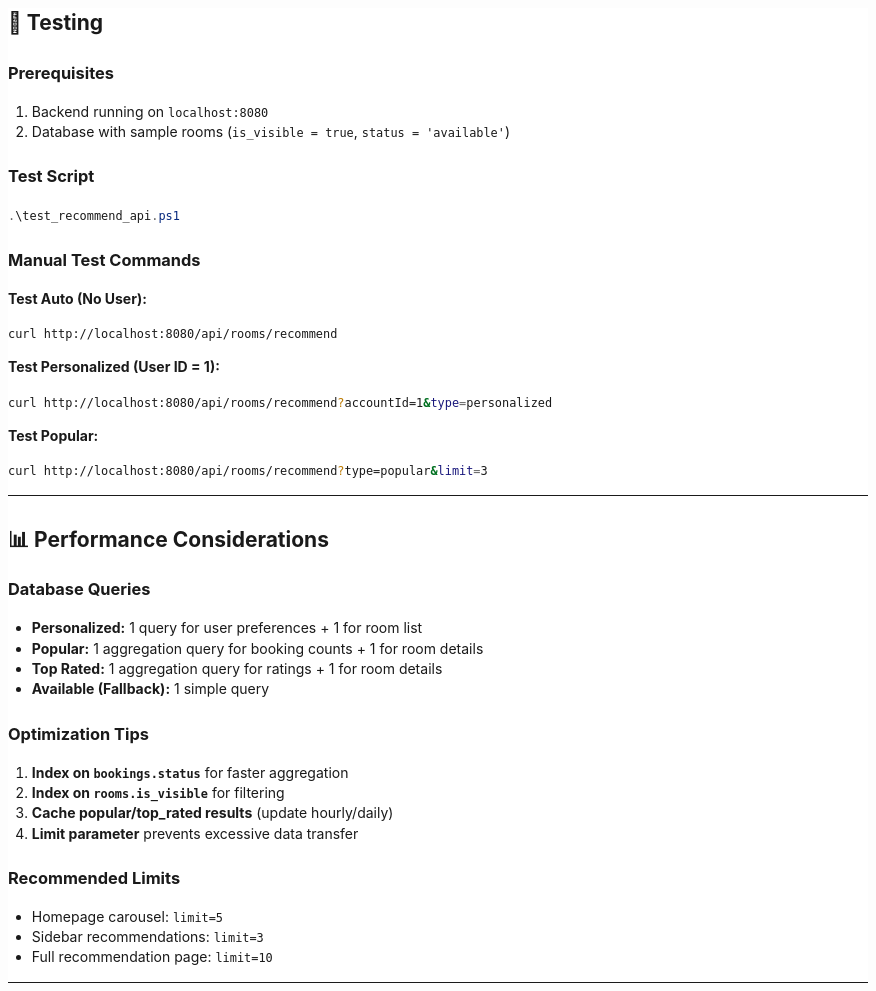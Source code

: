 
## 🧪 Testing

### Prerequisites

1. Backend running on `localhost:8080`
2. Database with sample rooms (`is_visible = true`, `status = 'available'`)

### Test Script

```powershell
.\test_recommend_api.ps1
```

### Manual Test Commands

**Test Auto (No User):**

```bash
curl http://localhost:8080/api/rooms/recommend
```

**Test Personalized (User ID = 1):**

```bash
curl http://localhost:8080/api/rooms/recommend?accountId=1&type=personalized
```

**Test Popular:**

```bash
curl http://localhost:8080/api/rooms/recommend?type=popular&limit=3
```

---

## 📊 Performance Considerations

### Database Queries

- **Personalized:** 1 query for user preferences + 1 for room list
- **Popular:** 1 aggregation query for booking counts + 1 for room details
- **Top Rated:** 1 aggregation query for ratings + 1 for room details
- **Available (Fallback):** 1 simple query

### Optimization Tips

1. **Index on `bookings.status`** for faster aggregation
2. **Index on `rooms.is_visible`** for filtering
3. **Cache popular/top_rated results** (update hourly/daily)
4. **Limit parameter** prevents excessive data transfer

### Recommended Limits

- Homepage carousel: `limit=5`
- Sidebar recommendations: `limit=3`
- Full recommendation page: `limit=10`

---